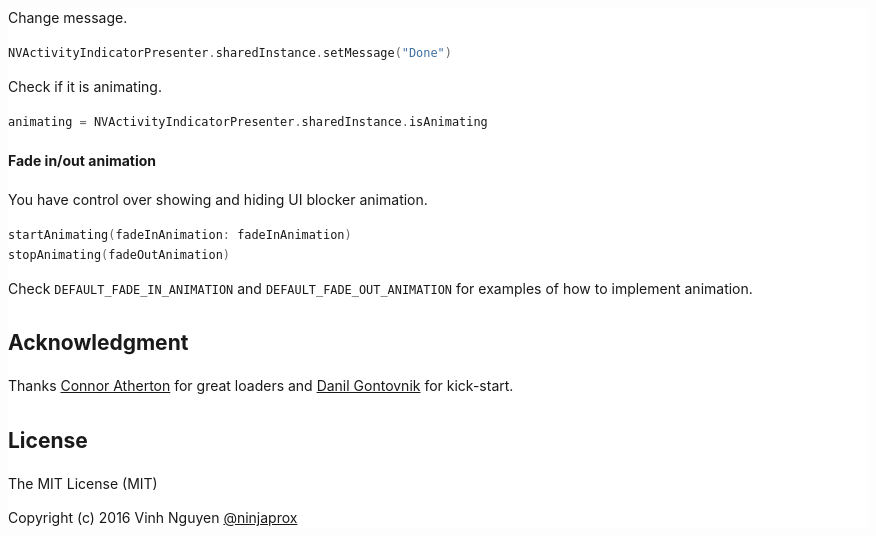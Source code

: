 Change message.

```swift
NVActivityIndicatorPresenter.sharedInstance.setMessage("Done")
```

Check if it is animating.

```swift
animating = NVActivityIndicatorPresenter.sharedInstance.isAnimating
```

#### Fade in/out animation

You have control over showing and hiding UI blocker animation.

```swift
startAnimating(fadeInAnimation: fadeInAnimation)
stopAnimating(fadeOutAnimation)
```

Check `DEFAULT_FADE_IN_ANIMATION` and `DEFAULT_FADE_OUT_ANIMATION` for examples of how to implement animation.

## Acknowledgment

Thanks [Connor Atherton](https://github.com/ConnorAtherton) for great loaders and [Danil Gontovnik](https://github.com/gontovnik) for kick-start.

## License

The MIT License (MIT)

Copyright (c) 2016 Vinh Nguyen [@ninjaprox](http://twitter.com/ninjaprox)
